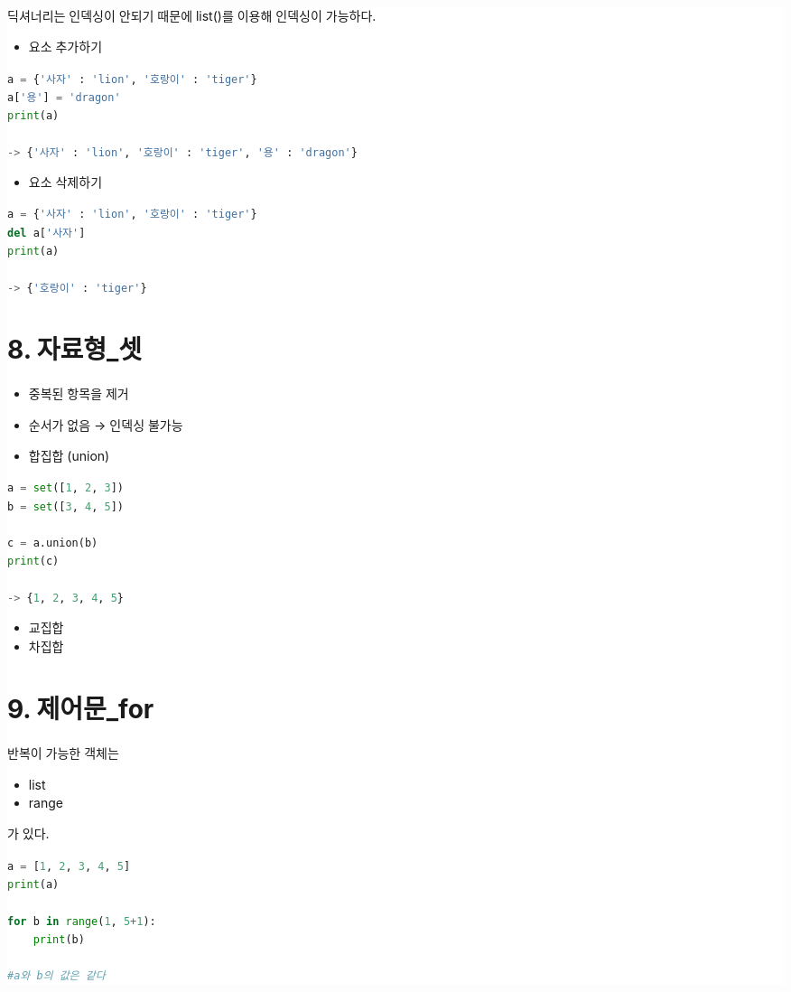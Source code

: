 딕셔너리는 인덱싱이 안되기 때문에 list()를 이용해 인덱싱이 가능하다.

- 요소 추가하기

```python
a = {'사자' : 'lion', '호랑이' : 'tiger'}
a['용'] = 'dragon'
print(a)

-> {'사자' : 'lion', '호랑이' : 'tiger', '용' : 'dragon'}
```

- 요소 삭제하기

```python
a = {'사자' : 'lion', '호랑이' : 'tiger'}
del a['사자']
print(a)

-> {'호랑이' : 'tiger'}
```

# 8.  자료형_셋

- 중복된 항목을 제거
- 순서가 없음 → 인덱싱 불가능

- 합집합 (union)

```python
a = set([1, 2, 3])
b = set([3, 4, 5])

c = a.union(b)
print(c)

-> {1, 2, 3, 4, 5}
```

- 교집합
- 차집합

# 9. 제어문_for

반복이 가능한 객체는

- list
- range

가 있다.

```python
a = [1, 2, 3, 4, 5]
print(a)

for b in range(1, 5+1):
	print(b)

#a와 b의 값은 같다
```
